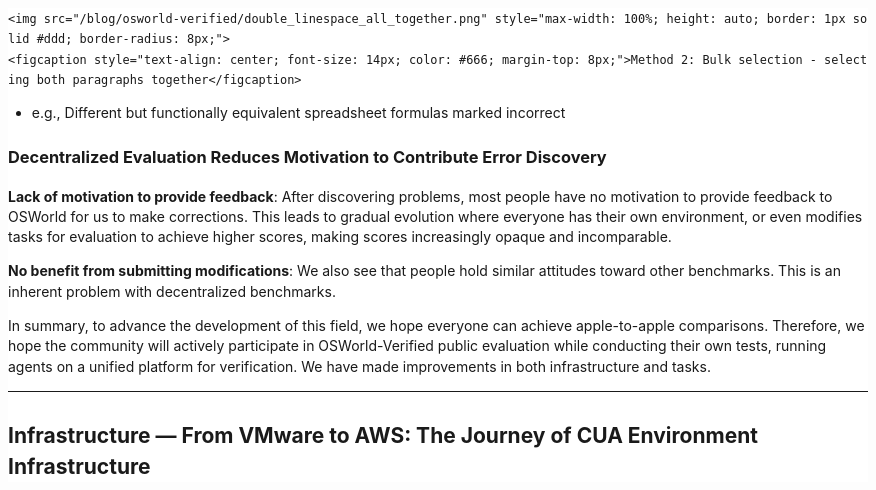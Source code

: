     <img src="/blog/osworld-verified/double_linespace_all_together.png" style="max-width: 100%; height: auto; border: 1px solid #ddd; border-radius: 8px;">  
    <figcaption style="text-align: center; font-size: 14px; color: #666; margin-top: 8px;">Method 2: Bulk selection - selecting both paragraphs together</figcaption>  
  </figure>
</div>

- e.g., Different but functionally equivalent spreadsheet formulas marked incorrect

### Decentralized Evaluation Reduces Motivation to Contribute Error Discovery

**Lack of motivation to provide feedback**: After discovering problems, most people have no motivation to provide feedback to OSWorld for us to make corrections. This leads to gradual evolution where everyone has their own environment, or even modifies tasks for evaluation to achieve higher scores, making scores increasingly opaque and incomparable.

**No benefit from submitting modifications**: We also see that people hold similar attitudes toward other benchmarks. This is an inherent problem with decentralized benchmarks.

In summary, to advance the development of this field, we hope everyone can achieve apple-to-apple comparisons. Therefore, we hope the community will actively participate in OSWorld-Verified public evaluation while conducting their own tests, running agents on a unified platform for verification. We have made improvements in both infrastructure and tasks.

<hr class="solid">

## Infrastructure — From VMware to AWS: The Journey of CUA Environment Infrastructure
